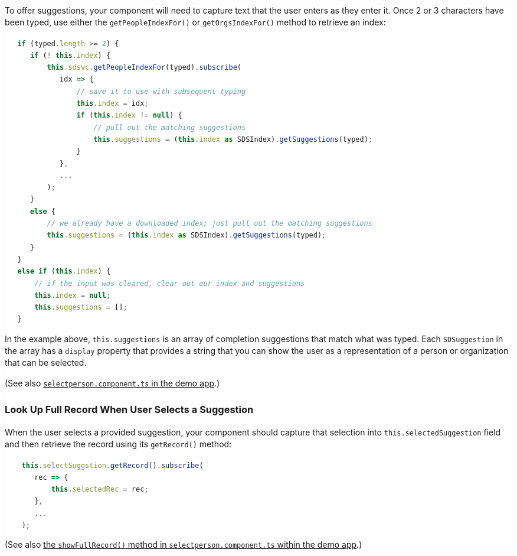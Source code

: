 To offer suggestions, your component will need to capture text that the user enters as they
enter it.  Once 2 or 3 characters have been typed, use either the `getPeopleIndexFor()` or
`getOrgsIndexFor()` method to retrieve an index:

```javascript
   if (typed.length >= 2) {
      if (! this.index) {
          this.sdsvc.getPeopleIndexFor(typed).subscribe(
             idx => {
                 // save it to use with subsequent typing
                 this.index = idx;
                 if (this.index != null) {
                     // pull out the matching suggestions
                     this.suggestions = (this.index as SDSIndex).getSuggestions(typed);
                 }
             },
             ...
          );
      }
      else {
          // we already have a downloaded index; just pull out the matching suggestions
          this.suggestions = (this.index as SDSIndex).getSuggestions(typed);
      }
   }
   else if (this.index) {
       // if the input was cleared, clear out our index and suggestions
       this.index = null;
       this.suggestions = [];
   }
```

In the example above, `this.suggestions` is an array of completion suggestions that match
what was typed.  Each `SDSuggestion` in the array has a `display` property that provides a
string that you can show the user as a representation of a person or organization that can be
selected.  

(See also [`selectperson.component.ts` in the demo app](../../../../../demos/people-service).)

### Look Up Full Record When User Selects a Suggestion

When the user selects a provided suggestion, your component should capture that selection
into `this.selectedSuggestion` field and then retrieve the record using its `getRecord()`
method:

```javascript
    this.selectSuggstion.getRecord().subscribe(
       rec => {
           this.selectedRec = rec;
       },
       ...
    );
```

(See also [the `showFullRecord()` method in `selectperson.component.ts` within the demo
app](../../../../../demos/people-service).)
